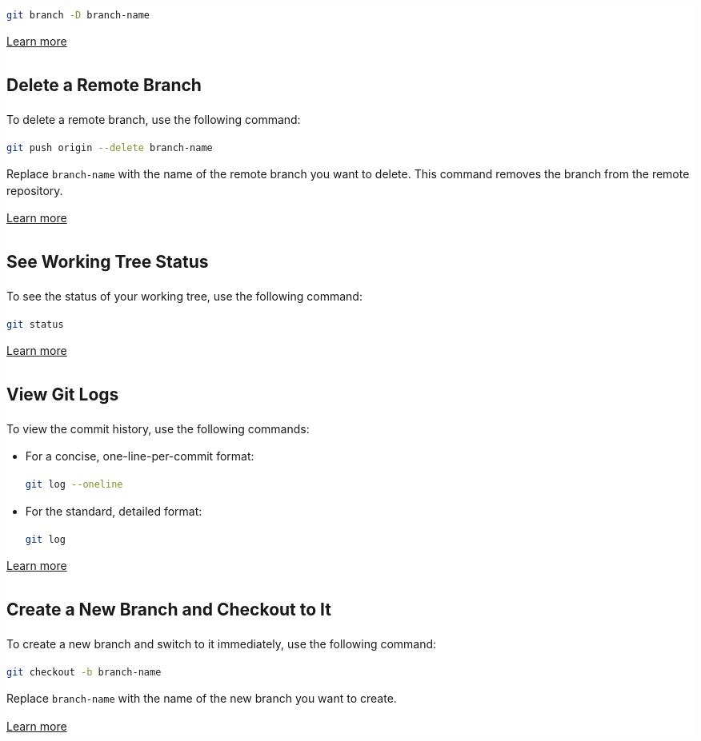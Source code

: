 ```bash
git branch -D branch-name
```

[Learn more](https://git-scm.com/docs/git-branch#_delete_branch)

## Delete a Remote Branch

To delete a remote branch, use the following command:

```bash
git push origin --delete branch-name
```

Replace `branch-name` with the name of the remote branch you want to delete. This command removes the branch from the remote repository.

[Learn more](https://git-scm.com/docs/git-push#_deleting_a_remote_branch)

## See Working Tree Status

To see the status of your working tree, use the following command:

```bash
git status
```

[Learn more](https://git-scm.com/docs/git-status)

## View Git Logs

To view the commit history, use the following commands:

- For a concise, one-line-per-commit format:

  ```bash
  git log --oneline
  ```

- For the standard, detailed format:

  ```bash
  git log
  ```

[Learn more](https://git-scm.com/docs/git-log)

## Create a New Branch and Checkout to It

To create a new branch and switch to it immediately, use the following command:

```bash
git checkout -b branch-name
```

Replace `branch-name` with the name of the new branch you want to create.

[Learn more](https://git-scm.com/docs/git-checkout#_switching_branches)
